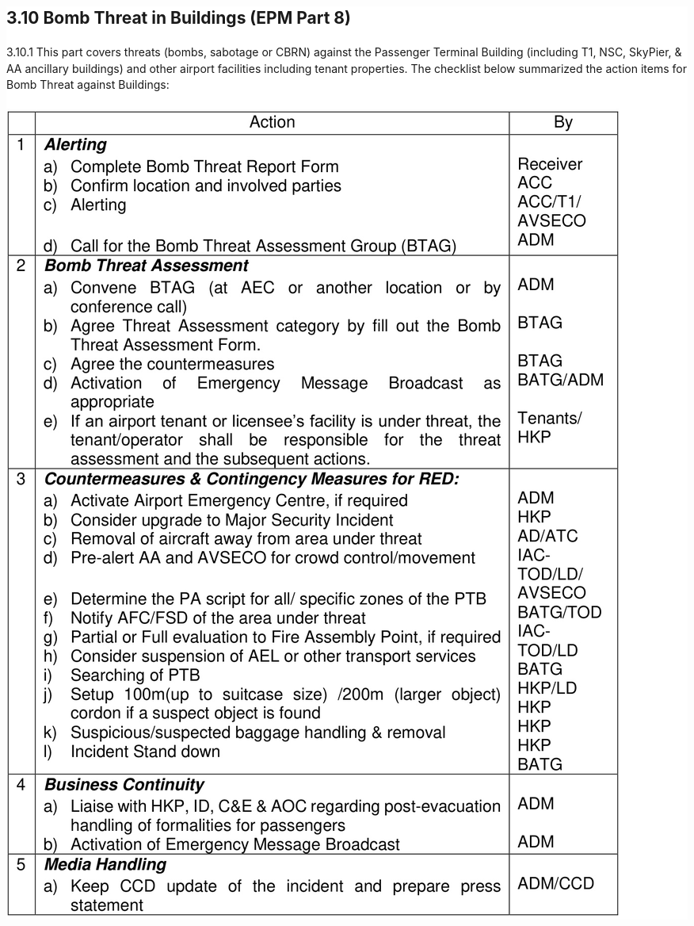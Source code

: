 ## 3.10 Bomb Threat in Buildings (EPM Part 8)

3.10.1 This part covers threats (bombs, sabotage or CBRN) against the Passenger Terminal Building (including T1, NSC, SkyPier, & AA ancillary buildings) and other airport facilities including tenant properties. The checklist below summarized the action items for Bomb Threat against Buildings:

![](../images/d6b524c6a901a230a5599cfc9145ab2a69894b416b30fead3e4e61728e199c68.jpg)
